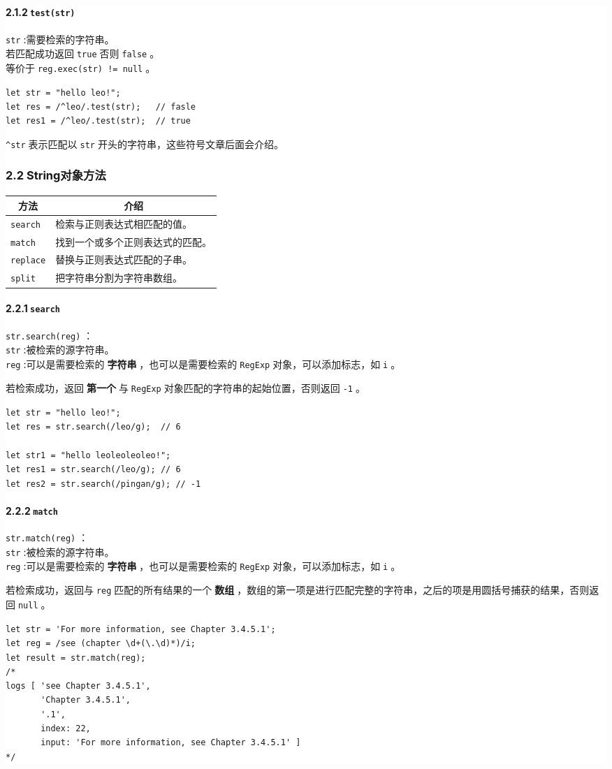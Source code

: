 ####  2.1.2 ` test(str) `

` str ` :需要检索的字符串。  
若匹配成功返回 ` true ` 否则 ` false ` 。  
等价于 ` reg.exec(str) != null ` 。

    
    
    let str = "hello leo!";
    let res = /^leo/.test(str);   // fasle
    let res1 = /^leo/.test(str);  // true

` ^str ` 表示匹配以 ` str ` 开头的字符串，这些符号文章后面会介绍。

###  2.2 String对象方法

方法  |  介绍   
---|---  
` search ` |  检索与正则表达式相匹配的值。   
` match ` |  找到一个或多个正则表达式的匹配。   
` replace ` |  替换与正则表达式匹配的子串。   
` split ` |  把字符串分割为字符串数组。   
  
####  2.2.1 ` search `

` str.search(reg) ` ：  
` str ` :被检索的源字符串。  
` reg ` :可以是需要检索的 **字符串** ，也可以是需要检索的 ` RegExp ` 对象，可以添加标志，如 ` i ` 。

若检索成功，返回 **第一个** 与 ` RegExp ` 对象匹配的字符串的起始位置，否则返回 ` -1 ` 。

    
    
    let str = "hello leo!";
    let res = str.search(/leo/g);  // 6
    
    let str1 = "hello leoleoleoleo!";
    let res1 = str.search(/leo/g); // 6
    let res2 = str.search(/pingan/g); // -1

####  2.2.2 ` match `

` str.match(reg) ` ：  
` str ` :被检索的源字符串。  
` reg ` :可以是需要检索的 **字符串** ，也可以是需要检索的 ` RegExp ` 对象，可以添加标志，如 ` i ` 。

若检索成功，返回与 ` reg ` 匹配的所有结果的一个 **数组** ，数组的第一项是进行匹配完整的字符串，之后的项是用圆括号捕获的结果，否则返回 `
null ` 。

    
    
    let str = 'For more information, see Chapter 3.4.5.1';
    let reg = /see (chapter \d+(\.\d)*)/i;
    let result = str.match(reg);
    /*
    logs [ 'see Chapter 3.4.5.1',
           'Chapter 3.4.5.1',
           '.1',
           index: 22,
           input: 'For more information, see Chapter 3.4.5.1' ]
    */
